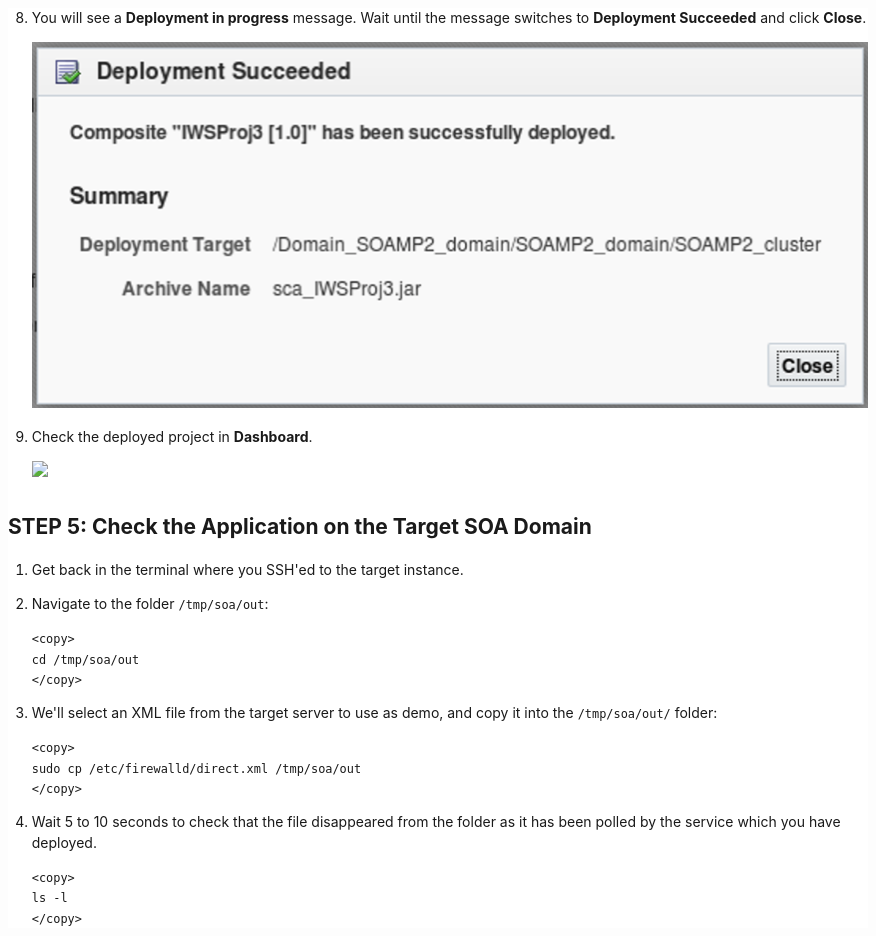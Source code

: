 8. You will see a **Deployment in progress** message. Wait until the message switches to **Deployment Succeeded** and click **Close**.

    ![](./images/deploy6.png)

9. Check the deployed project in **Dashboard**.

    ![](./images/soamp-deployment-9.png)


## **STEP 5:** Check the Application on the Target SOA Domain

1. Get back in the terminal where you SSH'ed to the target instance.

2. Navigate to the folder `/tmp/soa/out`:

    ```
    <copy>
    cd /tmp/soa/out
    </copy>
    ```

3. We'll select an XML file from the target server to use as demo, and copy it into the `/tmp/soa/out/` folder:

    ```
    <copy>
    sudo cp /etc/firewalld/direct.xml /tmp/soa/out
    </copy>
    ```

4. Wait 5 to 10 seconds to check that the file disappeared from the folder as it has been polled by the service which you have deployed. 

    ```
    <copy>
    ls -l
    </copy>
    ```
